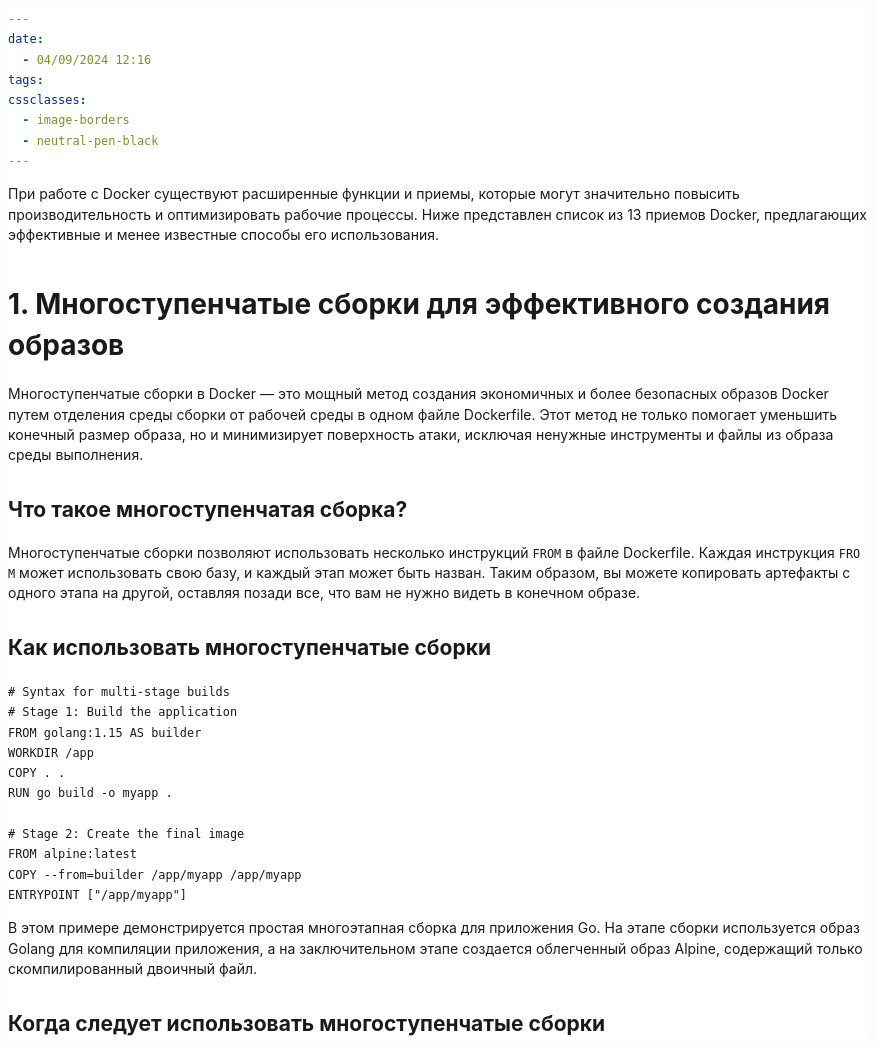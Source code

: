 ```yaml
---
date:
  - 04/09/2024 12:16
tags: 
cssclasses:
  - image-borders
  - neutral-pen-black
---
```

При работе с Docker существуют расширенные функции и приемы, которые могут значительно повысить производительность и оптимизировать рабочие процессы. Ниже представлен список из 13 приемов Docker, предлагающих эффективные и менее известные способы его использования.

# **1. Многоступенчатые сборки для эффективного создания образов**

Многоступенчатые сборки в Docker — это мощный метод создания экономичных и более безопасных образов Docker путем отделения среды сборки от рабочей среды в одном файле Dockerfile. Этот метод не только помогает уменьшить конечный размер образа, но и минимизирует поверхность атаки, исключая ненужные инструменты и файлы из образа среды выполнения.

## **Что такое многоступенчатая сборка?**

Многоступенчатые сборки позволяют использовать несколько инструкций `FROM` в файле Dockerfile. Каждая инструкция `FROM` может использовать свою базу, и каждый этап может быть назван. Таким образом, вы можете копировать артефакты с одного этапа на другой, оставляя позади все, что вам не нужно видеть в конечном образе.

## **Как использовать многоступенчатые сборки**

```docker
# Syntax for multi-stage builds
# Stage 1: Build the application
FROM golang:1.15 AS builder
WORKDIR /app
COPY . .
RUN go build -o myapp .

# Stage 2: Create the final image
FROM alpine:latest
COPY --from=builder /app/myapp /app/myapp
ENTRYPOINT ["/app/myapp"]
```

В этом примере демонстрируется простая многоэтапная сборка для приложения Go. На этапе сборки используется образ Golang для компиляции приложения, а на заключительном этапе создается облегченный образ Alpine, содержащий только скомпилированный двоичный файл.

## **Когда следует использовать многоступенчатые сборки**
